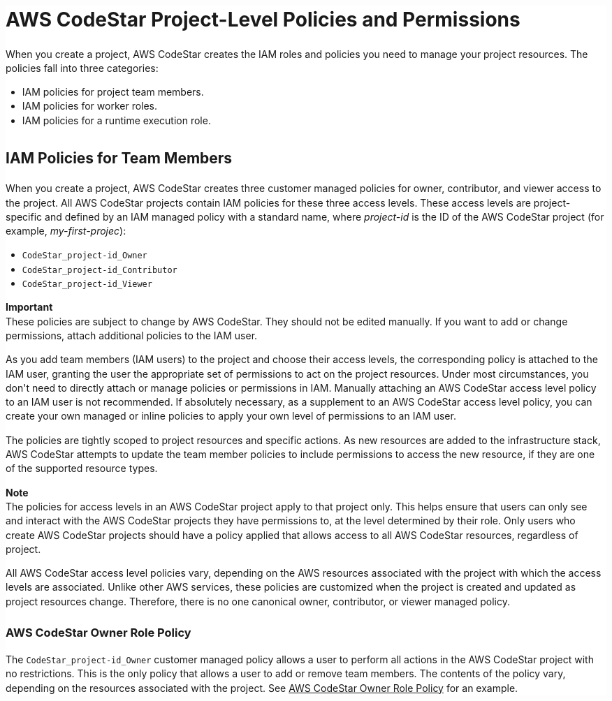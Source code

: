 # AWS CodeStar Project\-Level Policies and Permissions<a name="security_iam-proj"></a>

When you create a project, AWS CodeStar creates the IAM roles and policies you need to manage your project resources\. The policies fall into three categories: 
+ IAM policies for project team members\.
+ IAM policies for worker roles\.
+ IAM policies for a runtime execution role\.

## IAM Policies for Team Members<a name="security_iam-proj-team"></a>

When you create a project, AWS CodeStar creates three customer managed policies for owner, contributor, and viewer access to the project\. All AWS CodeStar projects contain IAM policies for these three access levels\. These access levels are project\-specific and defined by an IAM managed policy with a standard name, where *project\-id* is the ID of the AWS CodeStar project \(for example, *my\-first\-projec*\): 
+ `CodeStar_project-id_Owner`
+ `CodeStar_project-id_Contributor`
+ `CodeStar_project-id_Viewer`

**Important**  
These policies are subject to change by AWS CodeStar\. They should not be edited manually\. If you want to add or change permissions, attach additional policies to the IAM user\.

As you add team members \(IAM users\) to the project and choose their access levels, the corresponding policy is attached to the IAM user, granting the user the appropriate set of permissions to act on the project resources\. Under most circumstances, you don't need to directly attach or manage policies or permissions in IAM\. Manually attaching an AWS CodeStar access level policy to an IAM user is not recommended\. If absolutely necessary, as a supplement to an AWS CodeStar access level policy, you can create your own managed or inline policies to apply your own level of permissions to an IAM user\.

The policies are tightly scoped to project resources and specific actions\. As new resources are added to the infrastructure stack, AWS CodeStar attempts to update the team member policies to include permissions to access the new resource, if they are one of the supported resource types\.

**Note**  
The policies for access levels in an AWS CodeStar project apply to that project only\. This helps ensure that users can only see and interact with the AWS CodeStar projects they have permissions to, at the level determined by their role\. Only users who create AWS CodeStar projects should have a policy applied that allows access to all AWS CodeStar resources, regardless of project\.

All AWS CodeStar access level policies vary, depending on the AWS resources associated with the project with which the access levels are associated\. Unlike other AWS services, these policies are customized when the project is created and updated as project resources change\. Therefore, there is no one canonical owner, contributor, or viewer managed policy\. 

### AWS CodeStar Owner Role Policy<a name="security_iam-proj-owner"></a>

The `CodeStar_project-id_Owner` customer managed policy allows a user to perform all actions in the AWS CodeStar project with no restrictions\. This is the only policy that allows a user to add or remove team members\. The contents of the policy vary, depending on the resources associated with the project\. See [AWS CodeStar Owner Role Policy](security_iam_id-based-policy-examples.md#security_iam_id-based-policy-examples-owner) for an example\.
